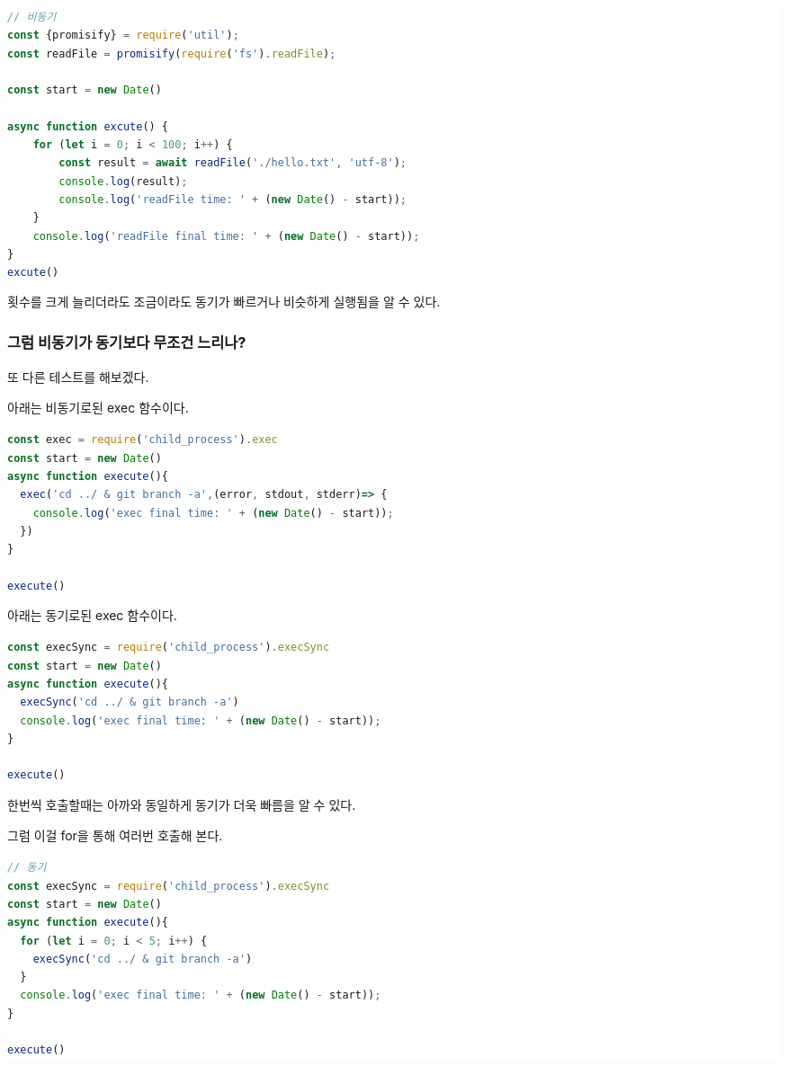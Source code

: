 ```javascript
// 비동기
const {promisify} = require('util');
const readFile = promisify(require('fs').readFile);

const start = new Date()

async function excute() {
    for (let i = 0; i < 100; i++) {
        const result = await readFile('./hello.txt', 'utf-8');
        console.log(result);
        console.log('readFile time: ' + (new Date() - start));
    }
    console.log('readFile final time: ' + (new Date() - start));
}
excute()
```

횟수를 크게 늘리더라도 조금이라도 동기가 빠르거나 비슷하게 실행됨을 알 수 있다.

### 그럼 비동기가 동기보다 무조건 느리나?

또 다른 테스트를 해보겠다.

아래는 비동기로된 exec 함수이다.

```javascript
const exec = require('child_process').exec
const start = new Date()
async function execute(){
  exec('cd ../ & git branch -a',(error, stdout, stderr)=> {
    console.log('exec final time: ' + (new Date() - start));
  })
}

execute()
```

아래는 동기로된 exec 함수이다.

```javascript
const execSync = require('child_process').execSync
const start = new Date()
async function execute(){
  execSync('cd ../ & git branch -a')
  console.log('exec final time: ' + (new Date() - start));
}

execute()
```

한번씩 호출할때는 아까와 동일하게 동기가 더욱 빠름을 알 수 있다.

그럼 이걸 for을 통해 여러번 호출해 본다.

```javascript
// 동기
const execSync = require('child_process').execSync
const start = new Date()
async function execute(){
  for (let i = 0; i < 5; i++) {
    execSync('cd ../ & git branch -a')
  }
  console.log('exec final time: ' + (new Date() - start));
}

execute()
```
